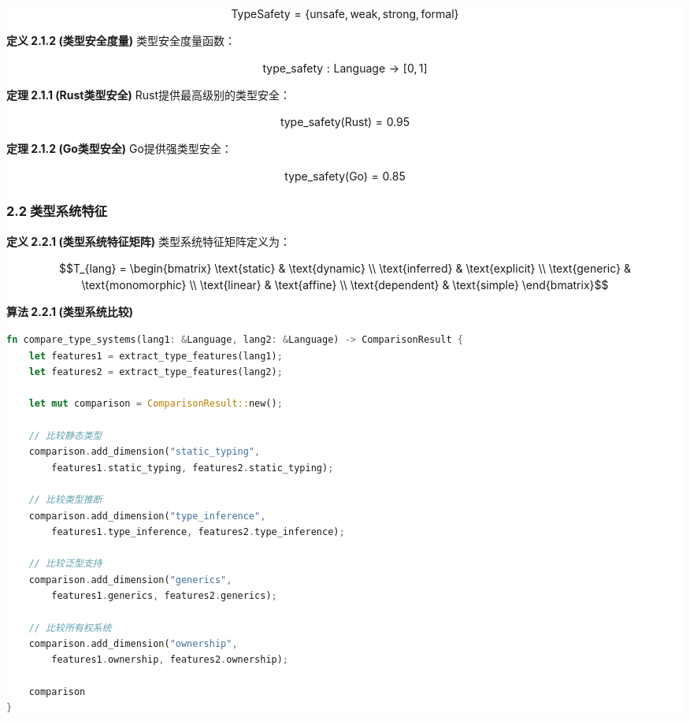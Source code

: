 $$\text{TypeSafety} = \{\text{unsafe}, \text{weak}, \text{strong}, \text{formal}\}$$

**定义 2.1.2 (类型安全度量)**
类型安全度量函数：

$$\text{type\_safety}: \text{Language} \to [0, 1]$$

**定理 2.1.1 (Rust类型安全)**
Rust提供最高级别的类型安全：

$$\text{type\_safety}(\text{Rust}) = 0.95$$

**定理 2.1.2 (Go类型安全)**
Go提供强类型安全：

$$\text{type\_safety}(\text{Go}) = 0.85$$

### 2.2 类型系统特征

**定义 2.2.1 (类型系统特征矩阵)**
类型系统特征矩阵定义为：

$$T_{lang} = \begin{bmatrix}
\text{static} & \text{dynamic} \\
\text{inferred} & \text{explicit} \\
\text{generic} & \text{monomorphic} \\
\text{linear} & \text{affine} \\
\text{dependent} & \text{simple}
\end{bmatrix}$$

**算法 2.2.1 (类型系统比较)**
```rust
fn compare_type_systems(lang1: &Language, lang2: &Language) -> ComparisonResult {
    let features1 = extract_type_features(lang1);
    let features2 = extract_type_features(lang2);
    
    let mut comparison = ComparisonResult::new();
    
    // 比较静态类型
    comparison.add_dimension("static_typing", 
        features1.static_typing, features2.static_typing);
    
    // 比较类型推断
    comparison.add_dimension("type_inference", 
        features1.type_inference, features2.type_inference);
    
    // 比较泛型支持
    comparison.add_dimension("generics", 
        features1.generics, features2.generics);
    
    // 比较所有权系统
    comparison.add_dimension("ownership", 
        features1.ownership, features2.ownership);
    
    comparison
}
```
